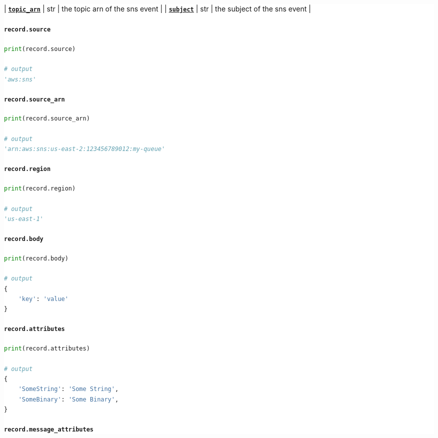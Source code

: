 | **[`topic_arn`]({{web.url}}/s3/#recordtopic_arn)**                   | str      | the topic arn of the sns event                                                    |
| **[`subject`]({{web.url}}/s3/#recordsubject)**                       | str      | the subject of the sns event                                                      |

#### `record.source`

```python
print(record.source)

# output
'aws:sns'
```

#### `record.source_arn`

```python
print(record.source_arn)

# output
'arn:aws:sns:us-east-2:123456789012:my-queue'
```

#### `record.region`

```python
print(record.region)

# output
'us-east-1'
```

#### `record.body`

```python
print(record.body)

# output
{
    'key': 'value'
}
```

#### `record.attributes`

```python
print(record.attributes)

# output
{
    'SomeString': 'Some String',
    'SomeBinary': 'Some Binary',
}
```

#### `record.message_attributes`

